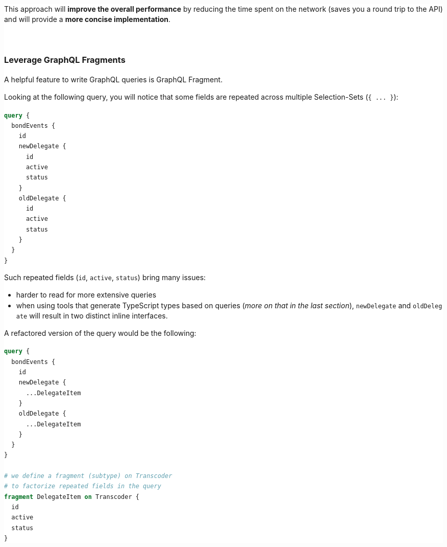 This approach will **improve the overall performance** by reducing the time spent on the network (saves you a round trip to the API) and will provide a **more concise implementation**.

<br />

### Leverage GraphQL Fragments

A helpful feature to write GraphQL queries is GraphQL Fragment.

Looking at the following query, you will notice that some fields are repeated across multiple Selection-Sets (`{ ... }`):

```graphql
query {
  bondEvents {
    id
    newDelegate {
      id
      active
      status
    }
    oldDelegate {
      id
      active
      status
    }
  }
}
```

Such repeated fields (`id`, `active`, `status`) bring many issues:

- harder to read for more extensive queries
- when using tools that generate TypeScript types based on queries (_more on that in the last section_), `newDelegate` and `oldDelegate` will result in two distinct inline interfaces.

A refactored version of the query would be the following:

```graphql
query {
  bondEvents {
    id
    newDelegate {
      ...DelegateItem
    }
    oldDelegate {
      ...DelegateItem
    }
  }
}

# we define a fragment (subtype) on Transcoder
# to factorize repeated fields in the query
fragment DelegateItem on Transcoder {
  id
  active
  status
}
```
